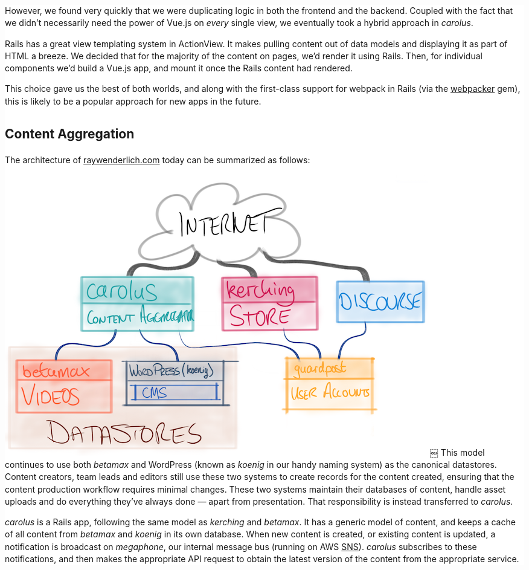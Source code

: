 However, we found very quickly that we were duplicating logic in both the frontend and the backend. Coupled with the fact that we didn’t necessarily need the power of Vue.js on _every_ single view, we eventually took a hybrid approach in _carolus_.

Rails has a great view templating system in ActionView. It makes pulling content out of data models and displaying it as part of HTML a breeze. We decided that for the majority of the content on pages, we’d render it using Rails. Then, for individual components we’d build a Vue.js app, and mount it once the Rails content had rendered.

This choice gave us the best of both worlds, and along with the first-class support for webpack in Rails (via the [webpacker](https://github.com/rails/webpacker) gem), this is likely to be a popular approach for new apps in the future.

## Content Aggregation

The architecture of [raywenderlich.com](https://www.raywenderlich.com/) today can be summarized as follows:

![](assets/img/2018-10-31/how_does_rw_work_05.png)
￼
This model continues to use both _betamax_ and WordPress (known as _koenig_ in our handy naming system) as the canonical datastores. Content creators, team leads and editors still use these two systems to create records for the content created, ensuring that the content production workflow requires minimal changes. These two systems maintain their databases of content, handle asset uploads and do everything they’ve always done — apart from presentation. That responsibility is instead transferred to _carolus_.

_carolus_ is a Rails app, following the same model as _kerching_ and _betamax_. It has a generic model of content, and keeps a cache of all content from _betamax_ and _koenig_ in its own database. When new content is created, or existing content is updated, a notification is broadcast on _megaphone_, our internal message bus (running on AWS [SNS](https://aws.amazon.com/sns/)). _carolus_ subscribes to these notifications, and then makes the appropriate API request to obtain the latest version of the content from the appropriate service.
